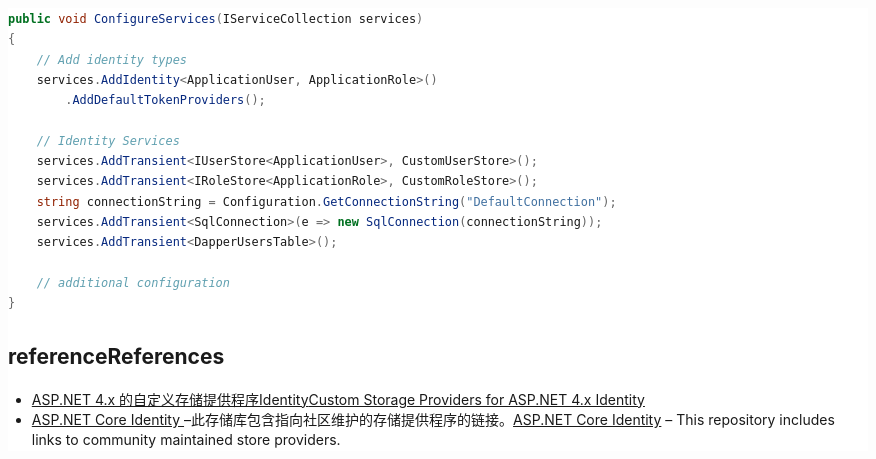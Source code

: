 ```csharp
public void ConfigureServices(IServiceCollection services)
{
    // Add identity types
    services.AddIdentity<ApplicationUser, ApplicationRole>()
        .AddDefaultTokenProviders();

    // Identity Services
    services.AddTransient<IUserStore<ApplicationUser>, CustomUserStore>();
    services.AddTransient<IRoleStore<ApplicationRole>, CustomRoleStore>();
    string connectionString = Configuration.GetConnectionString("DefaultConnection");
    services.AddTransient<SqlConnection>(e => new SqlConnection(connectionString));
    services.AddTransient<DapperUsersTable>();

    // additional configuration
}
```

## <a name="references"></a><span data-ttu-id="f6c1f-277">reference</span><span class="sxs-lookup"><span data-stu-id="f6c1f-277">References</span></span>

* <span data-ttu-id="f6c1f-278">[ASP.NET 4.x 的自定义存储提供程序Identity](/aspnet/identity/overview/extensibility/overview-of-custom-storage-providers-for-aspnet-identity)</span><span class="sxs-lookup"><span data-stu-id="f6c1f-278">[Custom Storage Providers for ASP.NET 4.x Identity](/aspnet/identity/overview/extensibility/overview-of-custom-storage-providers-for-aspnet-identity)</span></span>
* <span data-ttu-id="f6c1f-279">[ASP.NET Core Identity ](https://github.com/dotnet/AspNetCore/tree/master/src/Identity) &ndash;此存储库包含指向社区维护的存储提供程序的链接。</span><span class="sxs-lookup"><span data-stu-id="f6c1f-279">[ASP.NET Core Identity](https://github.com/dotnet/AspNetCore/tree/master/src/Identity) &ndash; This repository includes links to community maintained store providers.</span></span>
